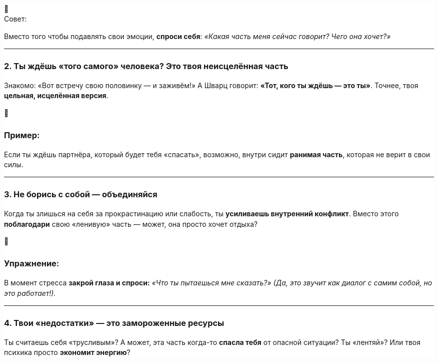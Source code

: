 <div class="tip-container">
  <div class="tip-wrapper">
    <div class="tip-icon">📌</div>
    <div class="tip-content">
      <span class="tip-label">Совет:</span>
      <p class="tip-text">
        Вместо того чтобы подавлять свои эмоции, <strong>спроси себя</strong>: 
        <em>«Какая часть меня сейчас говорит? Чего она хочет?»</em>
      </p>
    </div>
  </div>
</div>

---

### **2. Ты ждёшь «того самого» человека? Это твоя неисцелённая часть**  
Знакомо: «Вот встречу свою половинку — и заживём!» А Шварц говорит: **«Тот, кого ты ждёшь — это ты»**. Точнее, твоя **цельная, исцелённая версия**.  

<div class="gradient-tip-card">
    <div class="tip-icon">📌</div>
    <div class="tip-content">
        <h3 class="tip-title">Пример:</h3>
        <p class="tip-text">
            Если ты ждёшь партнёра, который будет тебя «спасать», возможно, внутри сидит <strong class="tip-highlight">ранимая часть</strong>, которая не верит в свои силы.
        </p>
    </div>
</div>  

---

### **3. Не борись с собой — объединяйся**  
Когда ты злишься на себя за прокрастинацию или слабость, ты **усиливаешь внутренний конфликт**. Вместо этого **поблагодари** свою «ленивую» часть — может, она просто хочет отдыха?  

<div class="gradient-tip-card">
    <div class="tip-icon">📌</div>
    <div class="tip-content">
        <h3 class="tip-title">Упражнение:</h3>
        <p class="tip-text">
            В момент стресса <strong class="tip-highlight">закрой глаза и спроси:</strong> <em class="tip-quote">«Что ты пытаешься мне сказать?» (Да, это звучит как диалог с самим собой, но это работает!).</em> 
        </p>
    </div>
</div>  

---

### **4. Твои «недостатки» — это замороженные ресурсы**  
Ты считаешь себя «трусливым»? А может, эта часть когда-то **спасла тебя** от опасной ситуации? Ты «лентяй»? Или твоя психика просто **экономит энергию**?  
